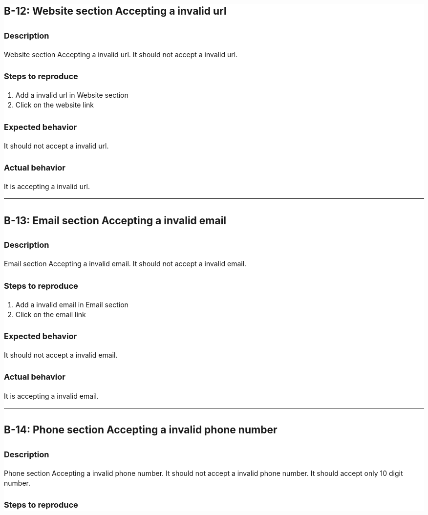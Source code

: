 ## B-12: Website section Accepting a invalid url

### Description

Website section Accepting a invalid url. It should not accept a invalid url.

### Steps to reproduce

1. Add a invalid url in Website section
2. Click on the website link

### Expected behavior

It should not accept a invalid url.

### Actual behavior

It is accepting a invalid url.

---

## B-13: Email section Accepting a invalid email

### Description

Email section Accepting a invalid email. It should not accept a invalid email.

### Steps to reproduce

1. Add a invalid email in Email section
2. Click on the email link

### Expected behavior

It should not accept a invalid email.

### Actual behavior

It is accepting a invalid email.

---

## B-14: Phone section Accepting a invalid phone number

### Description

Phone section Accepting a invalid phone number. It should not accept a invalid phone number. It should accept only 10 digit number.

### Steps to reproduce
